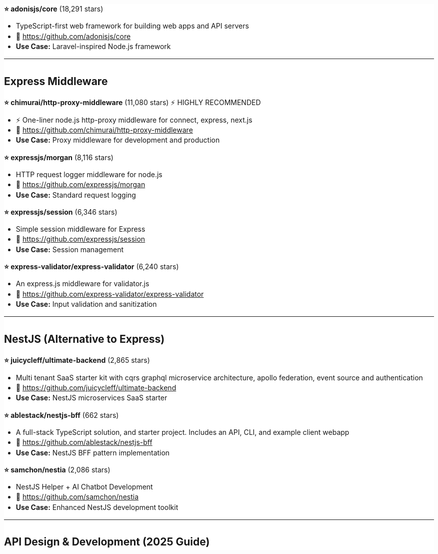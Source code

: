 **⭐ adonisjs/core** (18,291 stars)
- TypeScript-first web framework for building web apps and API servers
- 🔗 https://github.com/adonisjs/core
- **Use Case:** Laravel-inspired Node.js framework

---

## Express Middleware

**⭐ chimurai/http-proxy-middleware** (11,080 stars) ⚡ HIGHLY RECOMMENDED
- ⚡ One-liner node.js http-proxy middleware for connect, express, next.js
- 🔗 https://github.com/chimurai/http-proxy-middleware
- **Use Case:** Proxy middleware for development and production

**⭐ expressjs/morgan** (8,116 stars)
- HTTP request logger middleware for node.js
- 🔗 https://github.com/expressjs/morgan
- **Use Case:** Standard request logging

**⭐ expressjs/session** (6,346 stars)
- Simple session middleware for Express
- 🔗 https://github.com/expressjs/session
- **Use Case:** Session management

**⭐ express-validator/express-validator** (6,240 stars)
- An express.js middleware for validator.js
- 🔗 https://github.com/express-validator/express-validator
- **Use Case:** Input validation and sanitization

---

## NestJS (Alternative to Express)

**⭐ juicycleff/ultimate-backend** (2,865 stars)
- Multi tenant SaaS starter kit with cqrs graphql microservice architecture, apollo federation, event source and authentication
- 🔗 https://github.com/juicycleff/ultimate-backend
- **Use Case:** NestJS microservices SaaS starter

**⭐ ablestack/nestjs-bff** (662 stars)
- A full-stack TypeScript solution, and starter project. Includes an API, CLI, and example client webapp
- 🔗 https://github.com/ablestack/nestjs-bff
- **Use Case:** NestJS BFF pattern implementation

**⭐ samchon/nestia** (2,086 stars)
- NestJS Helper + AI Chatbot Development
- 🔗 https://github.com/samchon/nestia
- **Use Case:** Enhanced NestJS development toolkit

---

## API Design & Development (2025 Guide)
